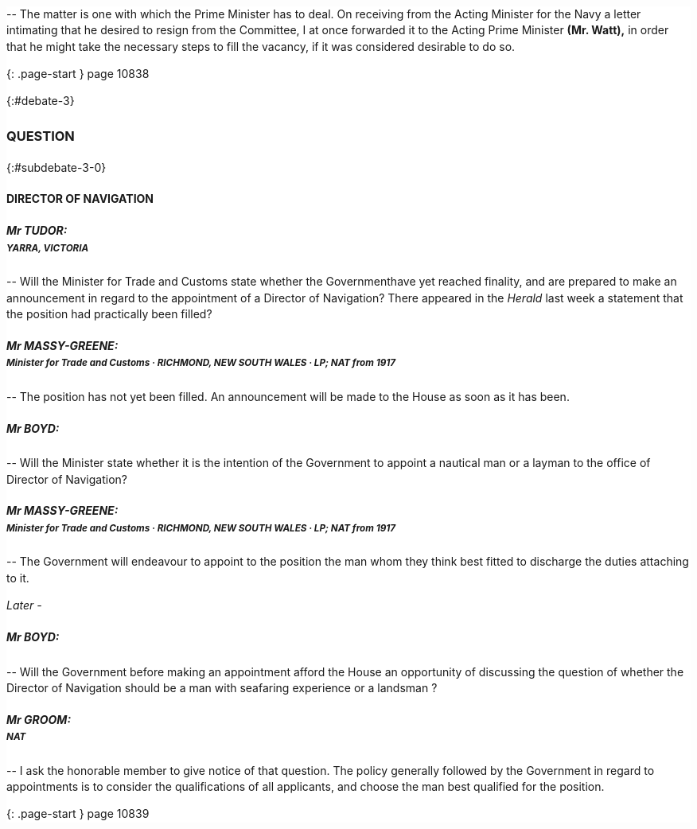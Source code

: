 -- The matter is one with which the Prime Minister has to deal. On receiving from the Acting Minister for the Navy a letter intimating that he desired to resign from the Committee, I at once forwarded it to the Acting Prime Minister  **(Mr. Watt),**  in order that he might take the necessary steps to fill the vacancy, if it was considered desirable to do so. 

{: .page-start }
page 10838

{:#debate-3}
### QUESTION

{:#subdebate-3-0}
#### DIRECTOR OF NAVIGATION

##### Mr TUDOR:<br><small class="text-muted">YARRA, VICTORIA</small>

-- Will the Minister for Trade and Customs state whether the Governmenthave yet reached finality, and are prepared to make an announcement in regard to the appointment of a Director of Navigation? There appeared in the  *Herald*  last week a statement that the position had practically been filled? 

##### Mr MASSY-GREENE:<br><small class="text-muted">Minister for Trade and Customs &middot; RICHMOND, NEW SOUTH WALES &middot; LP; NAT from 1917</small>

-- The position has not yet been filled. An announcement will be made to the House as soon as it has been. 

##### Mr BOYD:

-- Will the Minister state whether it is the intention of the Government to appoint a nautical man or a layman to the office of Director of Navigation? 

##### Mr MASSY-GREENE:<br><small class="text-muted">Minister for Trade and Customs &middot; RICHMOND, NEW SOUTH WALES &middot; LP; NAT from 1917</small>

-- The Government will endeavour to appoint to the position the man whom they think best fitted to discharge the duties attaching to it. 


 *Later -* 


##### Mr BOYD:

-- Will the Government before making an appointment afford the House an opportunity of discussing the question of whether the Director of Navigation should be a man with seafaring experience or a landsman ? 

##### Mr GROOM:<br><small class="text-muted">NAT</small>

-- I ask the honorable member to give notice of that question. The policy generally followed by the Government in regard to appointments is to consider the qualifications of all applicants, and choose the man best qualified for the position. 

{: .page-start }
page 10839
